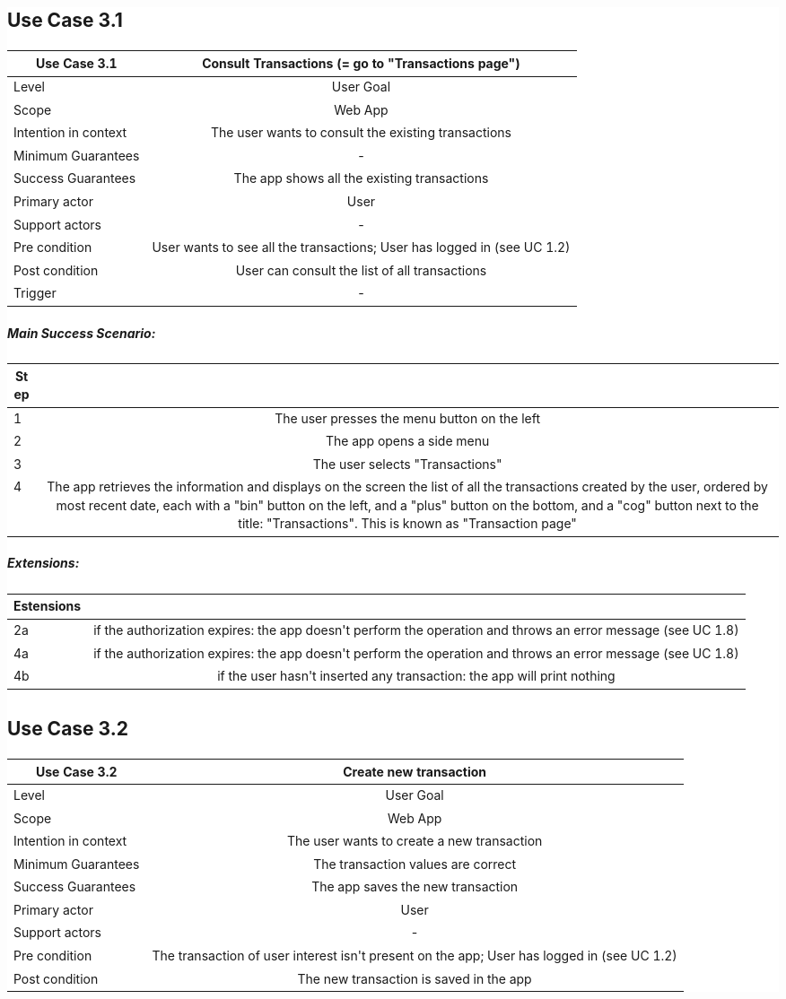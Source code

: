 



## Use Case 3.1
| Use Case 3.1		| Consult Transactions (= go to "Transactions page") |
| ------------- |:-------------:|
| Level | User Goal	|
| Scope | Web App	|
| Intention in context	| The user wants to consult the existing transactions |
| Minimum Guarantees	| -	|	
| Success Guarantees	| The app shows all the existing transactions 	|
| Primary actor 	| User	|
| Support actors	| -	|
| Pre condition 	| User wants to see all the transactions; User has logged in (see UC 1.2)|
| Post condition	| User can consult the list of all transactions|
| Trigger   	 	| - 	|

##### Main Success Scenario: 
|Step | |
| ------------- |:-------------:|
| 1	| The user presses the menu button on the left	| 
| 2	| The app opens a side menu | 
| 3 	| The user selects "Transactions" |
| 4 	| The app retrieves the information and displays on the screen the list of all the transactions created by the user, ordered by most recent date, each with a "bin" button on the left, and a "plus" button on the bottom, and a "cog" button next to the title: "Transactions". This is known as "Transaction page" |

##### Extensions:
|Estensions | |
| ------------- |:-------------:|
| 2a    | if the authorization expires: the app doesn't perform the operation and throws an error message (see UC 1.8)	| 
| 4a 	| if the authorization expires: the app doesn't perform the operation and throws an error message (see UC 1.8) |
| 4b 	| if the user hasn't inserted any transaction: the app will print nothing |



## Use Case 3.2
| Use Case 3.2		| Create new transaction |
| ------------- |:-------------:|
| Level | User Goal	|
| Scope | Web App	|
| Intention in context	| The user wants to create a new transaction |
| Minimum Guarantees	| The transaction values are correct	|	
| Success Guarantees	| The app saves the new transaction 	|
| Primary actor 	| User	 |
| Support actors	| -	 |
| Pre condition 	| The transaction of user interest isn't present on the app; User has logged in (see UC 1.2)|
| Post condition	| The new transaction is saved in the app	|